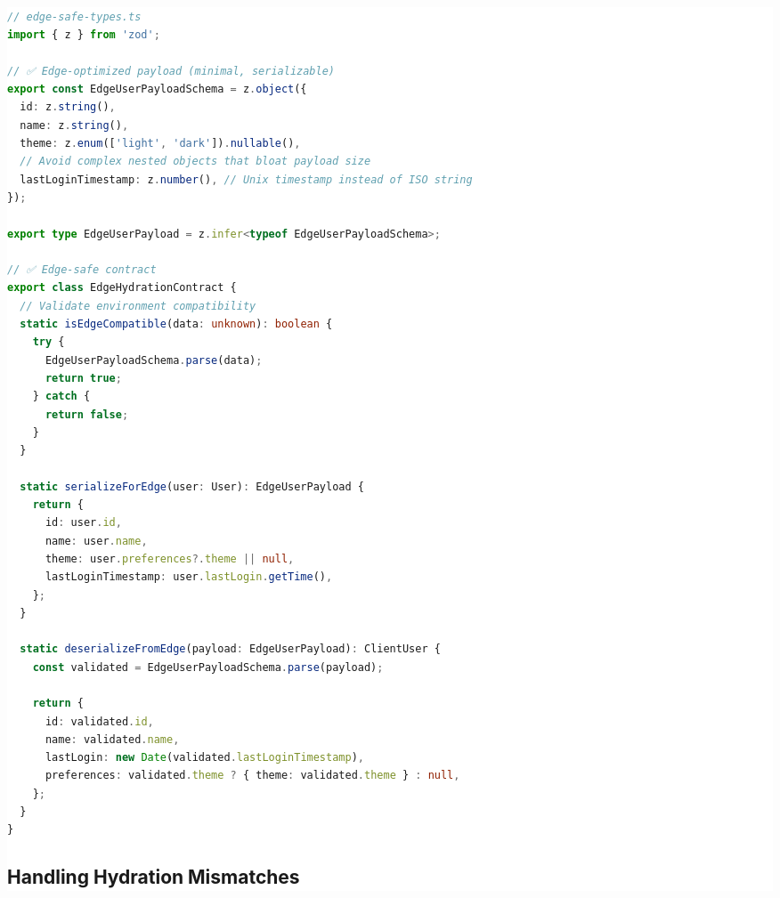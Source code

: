 ```ts
// edge-safe-types.ts
import { z } from 'zod';

// ✅ Edge-optimized payload (minimal, serializable)
export const EdgeUserPayloadSchema = z.object({
  id: z.string(),
  name: z.string(),
  theme: z.enum(['light', 'dark']).nullable(),
  // Avoid complex nested objects that bloat payload size
  lastLoginTimestamp: z.number(), // Unix timestamp instead of ISO string
});

export type EdgeUserPayload = z.infer<typeof EdgeUserPayloadSchema>;

// ✅ Edge-safe contract
export class EdgeHydrationContract {
  // Validate environment compatibility
  static isEdgeCompatible(data: unknown): boolean {
    try {
      EdgeUserPayloadSchema.parse(data);
      return true;
    } catch {
      return false;
    }
  }

  static serializeForEdge(user: User): EdgeUserPayload {
    return {
      id: user.id,
      name: user.name,
      theme: user.preferences?.theme || null,
      lastLoginTimestamp: user.lastLogin.getTime(),
    };
  }

  static deserializeFromEdge(payload: EdgeUserPayload): ClientUser {
    const validated = EdgeUserPayloadSchema.parse(payload);

    return {
      id: validated.id,
      name: validated.name,
      lastLogin: new Date(validated.lastLoginTimestamp),
      preferences: validated.theme ? { theme: validated.theme } : null,
    };
  }
}
```

## Handling Hydration Mismatches
